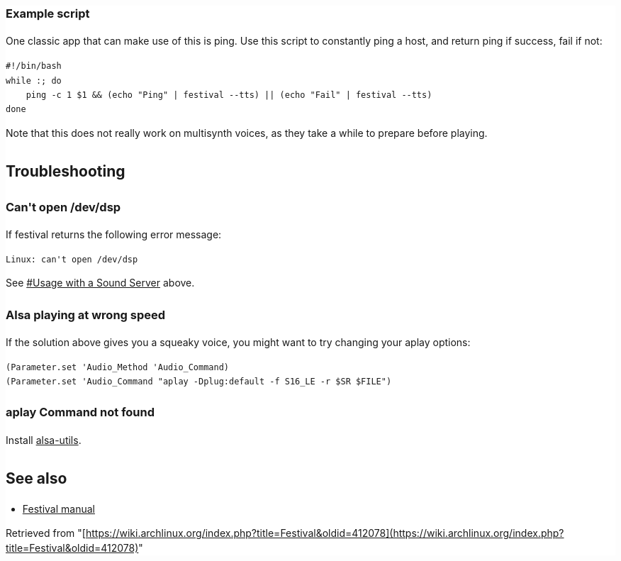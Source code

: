 ### Example script

One classic app that can make use of this is ping. Use this script to constantly ping a host, and return ping if success, fail if not:

```
#!/bin/bash
while :; do
    ping -c 1 $1 && (echo "Ping" | festival --tts) || (echo "Fail" | festival --tts)
done

```

Note that this does not really work on multisynth voices, as they take a while to prepare before playing.

## Troubleshooting

### Can't open /dev/dsp

If festival returns the following error message:

```
Linux: can't open /dev/dsp

```

See [#Usage with a Sound Server](#Usage_with_a_Sound_Server) above.

### Alsa playing at wrong speed

If the solution above gives you a squeaky voice, you might want to try changing your aplay options:

```
(Parameter.set 'Audio_Method 'Audio_Command)
(Parameter.set 'Audio_Command "aplay -Dplug:default -f S16_LE -r $SR $FILE")

```

### aplay Command not found

Install [alsa-utils](https://www.archlinux.org/packages/?name=alsa-utils).

## See also

*   [Festival manual](http://www.cstr.ed.ac.uk/projects/festival/manual/)

Retrieved from "[https://wiki.archlinux.org/index.php?title=Festival&oldid=412078](https://wiki.archlinux.org/index.php?title=Festival&oldid=412078)"